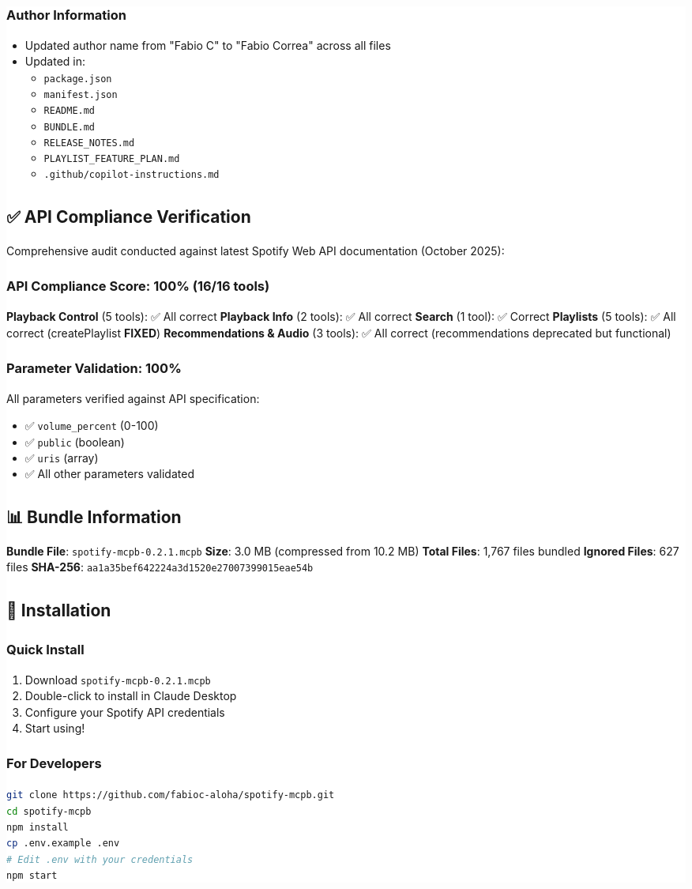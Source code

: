 ### Author Information
- Updated author name from "Fabio C" to "Fabio Correa" across all files
- Updated in:
  - `package.json`
  - `manifest.json`
  - `README.md`
  - `BUNDLE.md`
  - `RELEASE_NOTES.md`
  - `PLAYLIST_FEATURE_PLAN.md`
  - `.github/copilot-instructions.md`

## ✅ API Compliance Verification

Comprehensive audit conducted against latest Spotify Web API documentation (October 2025):

### API Compliance Score: 100% (16/16 tools)

**Playback Control** (5 tools): ✅ All correct
**Playback Info** (2 tools): ✅ All correct
**Search** (1 tool): ✅ Correct
**Playlists** (5 tools): ✅ All correct (createPlaylist **FIXED**)
**Recommendations & Audio** (3 tools): ✅ All correct (recommendations deprecated but functional)

### Parameter Validation: 100%
All parameters verified against API specification:
- ✅ `volume_percent` (0-100)
- ✅ `public` (boolean)
- ✅ `uris` (array)
- ✅ All other parameters validated

## 📊 Bundle Information

**Bundle File**: `spotify-mcpb-0.2.1.mcpb`
**Size**: 3.0 MB (compressed from 10.2 MB)
**Total Files**: 1,767 files bundled
**Ignored Files**: 627 files
**SHA-256**: `aa1a35bef642224a3d1520e27007399015eae54b`

## 🚀 Installation

### Quick Install
1. Download `spotify-mcpb-0.2.1.mcpb`
2. Double-click to install in Claude Desktop
3. Configure your Spotify API credentials
4. Start using!

### For Developers
```bash
git clone https://github.com/fabioc-aloha/spotify-mcpb.git
cd spotify-mcpb
npm install
cp .env.example .env
# Edit .env with your credentials
npm start
```

